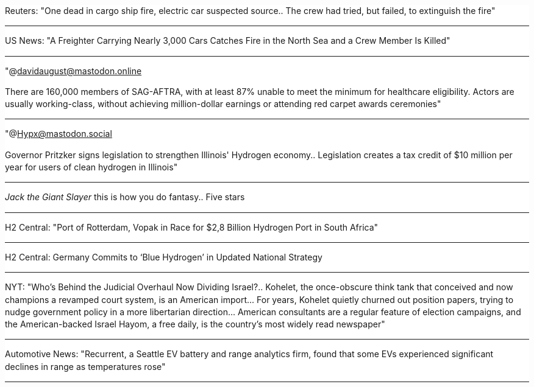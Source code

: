 Reuters: "One dead in cargo ship fire, electric car suspected
source.. The crew had tried, but failed, to extinguish the fire"

---

US News: "A Freighter Carrying Nearly 3,000 Cars Catches Fire in the
North Sea and a Crew Member Is Killed"

---

"@davidaugust@mastodon.online

There are 160,000 members of SAG-AFTRA, with at least 87% unable to
meet the minimum for healthcare eligibility. Actors are usually
working-class, without achieving million-dollar earnings or attending
red carpet awards ceremonies"

---

"@Hypx@mastodon.social

Governor Pritzker signs legislation to strengthen Illinois' Hydrogen
economy.. Legislation creates a tax credit of $10 million per year for
users of clean hydrogen in Illinois"

---

*Jack the Giant Slayer* this is how you do fantasy.. Five stars

---

H2 Central: "Port of Rotterdam, Vopak in Race for $2,8 Billion
Hydrogen Port in South Africa"

---

H2 Central: Germany Commits to ‘Blue Hydrogen’ in Updated National
Strategy

---

NYT: "Who’s Behind the Judicial Overhaul Now Dividing
Israel?.. Kohelet, the once-obscure think tank that conceived and now
champions a revamped court system, is an American import... For years,
Kohelet quietly churned out position papers, trying to nudge
government policy in a more libertarian direction... American
consultants are a regular feature of election campaigns, and the
American-backed Israel Hayom, a free daily, is the country’s most
widely read newspaper"

---

Automotive News: "Recurrent, a Seattle EV battery and range analytics
firm, found that some EVs experienced significant declines in range as
temperatures rose"

---
